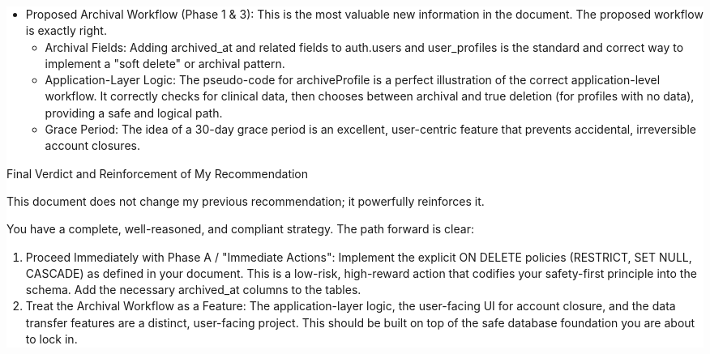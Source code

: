    * Proposed Archival Workflow (Phase 1 & 3): This is the most valuable new information in the document. The proposed
     workflow is exactly right.
       * Archival Fields: Adding archived_at and related fields to auth.users and user_profiles is the standard and correct
         way to implement a "soft delete" or archival pattern.
       * Application-Layer Logic: The pseudo-code for archiveProfile is a perfect illustration of the correct
         application-level workflow. It correctly checks for clinical data, then chooses between archival and true deletion
         (for profiles with no data), providing a safe and logical path.
       * Grace Period: The idea of a 30-day grace period is an excellent, user-centric feature that prevents accidental,
         irreversible account closures.

  Final Verdict and Reinforcement of My Recommendation

  This document does not change my previous recommendation; it powerfully reinforces it.

  You have a complete, well-reasoned, and compliant strategy. The path forward is clear:

   1. Proceed Immediately with Phase A / "Immediate Actions": Implement the explicit ON DELETE policies (RESTRICT, SET NULL,
      CASCADE) as defined in your document. This is a low-risk, high-reward action that codifies your safety-first principle
      into the schema. Add the necessary archived_at columns to the tables.
   2. Treat the Archival Workflow as a Feature: The application-layer logic, the user-facing UI for account closure, and the
      data transfer features are a distinct, user-facing project. This should be built on top of the safe database foundation
      you are about to lock in.